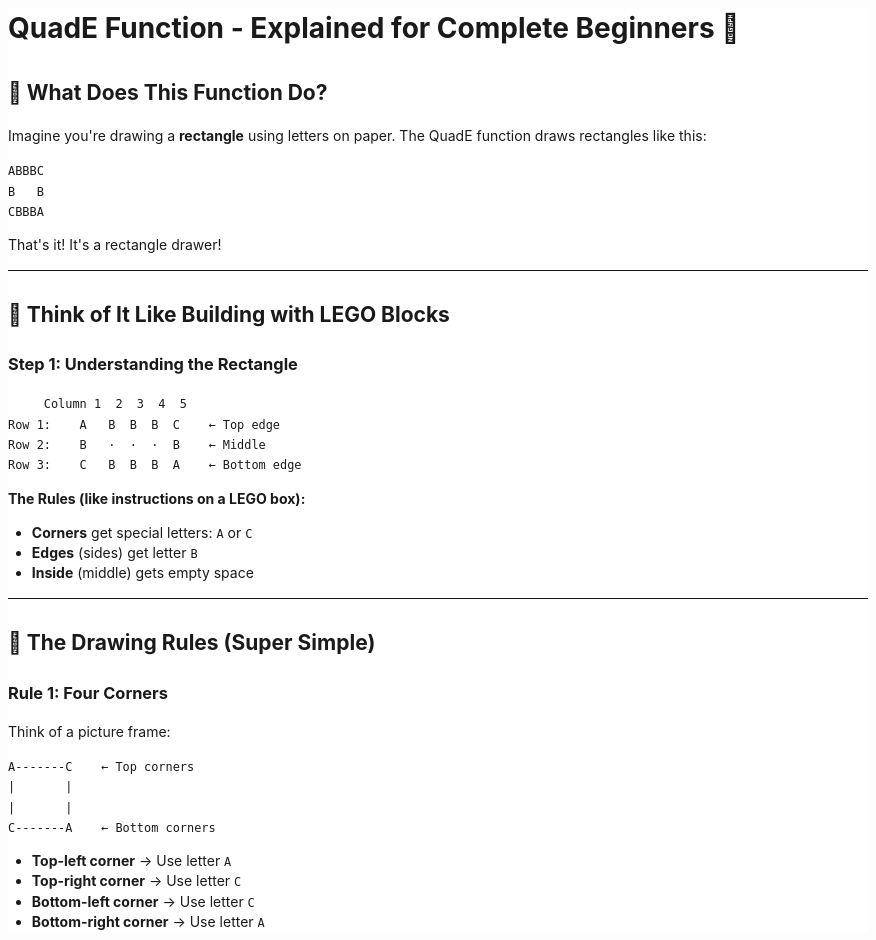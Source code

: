 
# QuadE Function - Explained for Complete Beginners 🎨

## 🎯 What Does This Function Do?

Imagine you're drawing a **rectangle** using letters on paper. The QuadE function draws rectangles like this:

```
ABBBC
B   B
CBBBA
```

That's it! It's a rectangle drawer!

---

## 🧱 Think of It Like Building with LEGO Blocks

### **Step 1: Understanding the Rectangle**

```
     Column 1  2  3  4  5
Row 1:    A   B  B  B  C    ← Top edge
Row 2:    B   ·  ·  ·  B    ← Middle
Row 3:    C   B  B  B  A    ← Bottom edge
```

**The Rules (like instructions on a LEGO box):**
- **Corners** get special letters: `A` or `C`
- **Edges** (sides) get letter `B`
- **Inside** (middle) gets empty space ` `

---

## 🎨 The Drawing Rules (Super Simple)

### **Rule 1: Four Corners**

Think of a picture frame:

```
A-------C    ← Top corners
|       |
|       |
C-------A    ← Bottom corners
```

- **Top-left corner** → Use letter `A`
- **Top-right corner** → Use letter `C`
- **Bottom-left corner** → Use letter `C`
- **Bottom-right corner** → Use letter `A`

